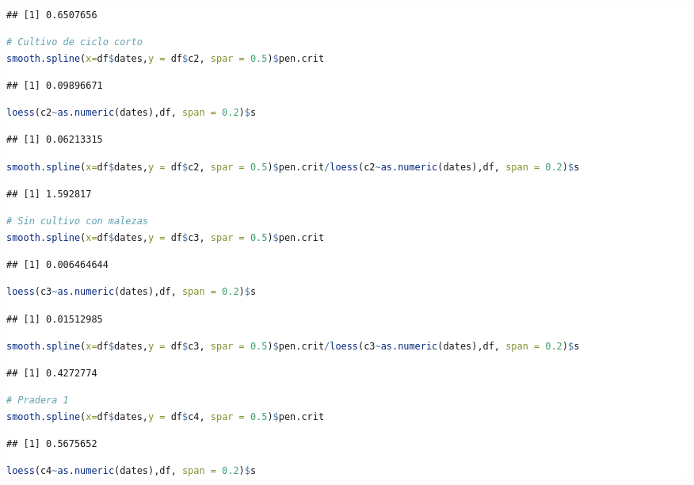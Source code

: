     ## [1] 0.6507656

``` r
# Cultivo de ciclo corto
smooth.spline(x=df$dates,y = df$c2, spar = 0.5)$pen.crit
```

    ## [1] 0.09896671

``` r
loess(c2~as.numeric(dates),df, span = 0.2)$s
```

    ## [1] 0.06213315

``` r
smooth.spline(x=df$dates,y = df$c2, spar = 0.5)$pen.crit/loess(c2~as.numeric(dates),df, span = 0.2)$s
```

    ## [1] 1.592817

``` r
# Sin cultivo con malezas
smooth.spline(x=df$dates,y = df$c3, spar = 0.5)$pen.crit
```

    ## [1] 0.006464644

``` r
loess(c3~as.numeric(dates),df, span = 0.2)$s
```

    ## [1] 0.01512985

``` r
smooth.spline(x=df$dates,y = df$c3, spar = 0.5)$pen.crit/loess(c3~as.numeric(dates),df, span = 0.2)$s
```

    ## [1] 0.4272774

``` r
# Pradera 1
smooth.spline(x=df$dates,y = df$c4, spar = 0.5)$pen.crit
```

    ## [1] 0.5675652

``` r
loess(c4~as.numeric(dates),df, span = 0.2)$s
```
